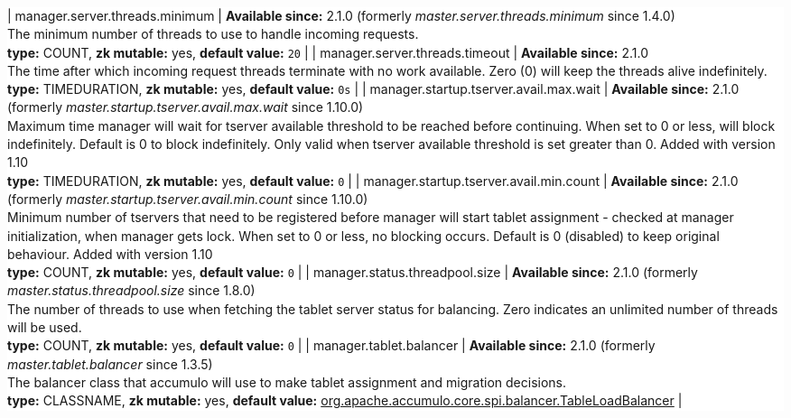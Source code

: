 | <a name="manager_server_threads_minimum" class="prop"></a> manager.server.threads.minimum | **Available since:** 2.1.0 (formerly *master.server.threads.minimum* since 1.4.0)<br>The minimum number of threads to use to handle incoming requests.<br>**type:** COUNT, **zk mutable:** yes, **default value:** `20`                                                                                                                                                                                                                                                                                                                                                                                                                                                                                                                                                                                                                                                     |
| <a name="manager_server_threads_timeout" class="prop"></a> manager.server.threads.timeout | **Available since:** 2.1.0<br>The time after which incoming request threads terminate with no work available.  Zero (0) will keep the threads alive indefinitely.<br>**type:** TIMEDURATION, **zk mutable:** yes, **default value:** `0s`                                                                                                                                                                                                                                                                                                                                                                                                                                                                                                                                                                                                                                   |
| <a name="manager_startup_tserver_avail_max_wait" class="prop"></a> manager.startup.tserver.avail.max.wait | **Available since:** 2.1.0 (formerly *master.startup.tserver.avail.max.wait* since 1.10.0)<br>Maximum time manager will wait for tserver available threshold to be reached before continuing. When set to 0 or less, will block indefinitely. Default is 0 to block indefinitely. Only valid when tserver available threshold is set greater than 0. Added with version 1.10<br>**type:** TIMEDURATION, **zk mutable:** yes, **default value:** `0`                                                                                                                                                                                                                                                                                                                                                                                                                         |
| <a name="manager_startup_tserver_avail_min_count" class="prop"></a> manager.startup.tserver.avail.min.count | **Available since:** 2.1.0 (formerly *master.startup.tserver.avail.min.count* since 1.10.0)<br>Minimum number of tservers that need to be registered before manager will start tablet assignment - checked at manager initialization, when manager gets lock.  When set to 0 or less, no blocking occurs. Default is 0 (disabled) to keep original  behaviour. Added with version 1.10<br>**type:** COUNT, **zk mutable:** yes, **default value:** `0`                                                                                                                                                                                                                                                                                                                                                                                                                      |
| <a name="manager_status_threadpool_size" class="prop"></a> manager.status.threadpool.size | **Available since:** 2.1.0 (formerly *master.status.threadpool.size* since 1.8.0)<br>The number of threads to use when fetching the tablet server status for balancing.  Zero indicates an unlimited number of threads will be used.<br>**type:** COUNT, **zk mutable:** yes, **default value:** `0`                                                                                                                                                                                                                                                                                                                                                                                                                                                                                                                                                                        |
| <a name="manager_tablet_balancer" class="prop"></a> manager.tablet.balancer | **Available since:** 2.1.0 (formerly *master.tablet.balancer* since 1.3.5)<br>The balancer class that accumulo will use to make tablet assignment and migration decisions.<br>**type:** CLASSNAME, **zk mutable:** yes, **default value:** [org.apache.accumulo.core.spi.balancer.TableLoadBalancer](https://static.javadoc.io/org.apache.accumulo/accumulo-core/2.1.2/org/apache/accumulo/core/spi/balancer/TableLoadBalancer.html)                                                                                                                                                                                                                                                                                                                                                                                                                                        |